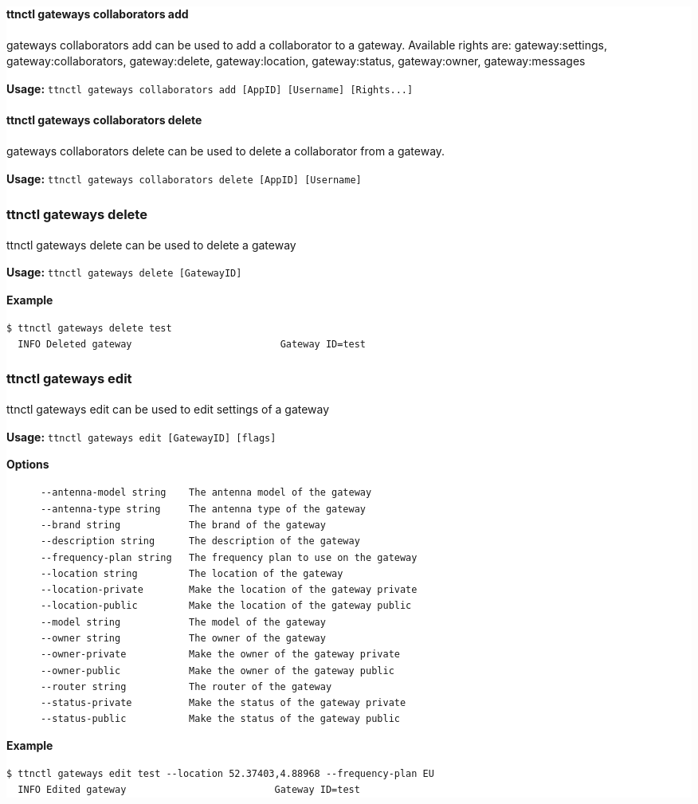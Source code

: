 #### ttnctl gateways collaborators add

gateways collaborators add can be used to add a collaborator to a gateway.
Available rights are: gateway:settings, gateway:collaborators, gateway:delete, gateway:location, gateway:status, gateway:owner, gateway:messages

**Usage:** `ttnctl gateways collaborators add [AppID] [Username] [Rights...]`

#### ttnctl gateways collaborators delete

gateways collaborators delete can be used to delete a collaborator from a gateway.

**Usage:** `ttnctl gateways collaborators delete [AppID] [Username]`

### ttnctl gateways delete

ttnctl gateways delete can be used to delete a gateway

**Usage:** `ttnctl gateways delete [GatewayID]`

**Example**

```
$ ttnctl gateways delete test
  INFO Deleted gateway                          Gateway ID=test
```

### ttnctl gateways edit

ttnctl gateways edit can be used to edit settings of a gateway

**Usage:** `ttnctl gateways edit [GatewayID] [flags]`

**Options**

```
      --antenna-model string    The antenna model of the gateway
      --antenna-type string     The antenna type of the gateway
      --brand string            The brand of the gateway
      --description string      The description of the gateway
      --frequency-plan string   The frequency plan to use on the gateway
      --location string         The location of the gateway
      --location-private        Make the location of the gateway private
      --location-public         Make the location of the gateway public
      --model string            The model of the gateway
      --owner string            The owner of the gateway
      --owner-private           Make the owner of the gateway private
      --owner-public            Make the owner of the gateway public
      --router string           The router of the gateway
      --status-private          Make the status of the gateway private
      --status-public           Make the status of the gateway public
```

**Example**

```
$ ttnctl gateways edit test --location 52.37403,4.88968 --frequency-plan EU
  INFO Edited gateway                          Gateway ID=test
```
